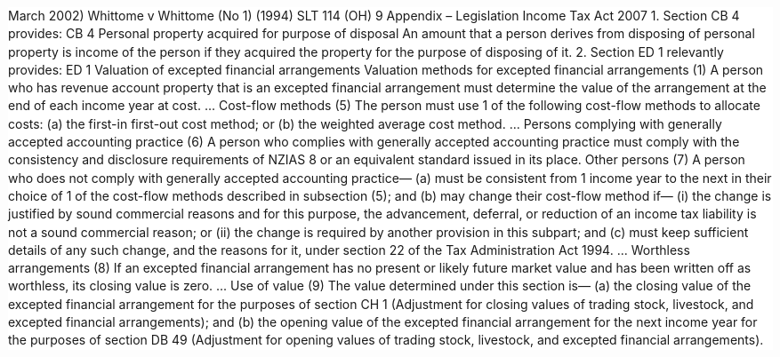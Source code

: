 March 2002) Whittome v Whittome (No 1) (1994) SLT 114 (OH) 9 Appendix – Legislation Income Tax Act 2007 1. Section CB 4 provides: CB 4 Personal property acquired for purpose of disposal An amount that a person derives from disposing of personal property is income of the person if they acquired the property for the purpose of disposing of it. 2. Section ED 1 relevantly provides: ED 1 Valuation of excepted financial arrangements Valuation methods for excepted financial arrangements (1) A person who has revenue account property that is an excepted financial arrangement must determine the value of the arrangement at the end of each income year at cost. ... Cost-flow methods (5) The person must use 1 of the following cost-flow methods to allocate costs: (a) the first-in first-out cost method; or (b) the weighted average cost method. ... Persons complying with generally accepted accounting practice (6) A person who complies with generally accepted accounting practice must comply with the consistency and disclosure requirements of NZIAS 8 or an equivalent standard issued in its place. Other persons (7) A person who does not comply with generally accepted accounting practice— (a) must be consistent from 1 income year to the next in their choice of 1 of the cost-flow methods described in subsection (5); and (b) may change their cost-flow method if— (i) the change is justified by sound commercial reasons and for this purpose, the advancement, deferral, or reduction of an income tax liability is not a sound commercial reason; or (ii) the change is required by another provision in this subpart; and (c) must keep sufficient details of any such change, and the reasons for it, under section 22 of the Tax Administration Act 1994. ... Worthless arrangements (8) If an excepted financial arrangement has no present or likely future market value and has been written off as worthless, its closing value is zero. ... Use of value (9) The value determined under this section is— (a) the closing value of the excepted financial arrangement for the purposes of section CH 1 (Adjustment for closing values of trading stock, livestock, and excepted financial arrangements); and (b) the opening value of the excepted financial arrangement for the next income year for the purposes of section DB 49 (Adjustment for opening values of trading stock, livestock, and excepted financial arrangements).